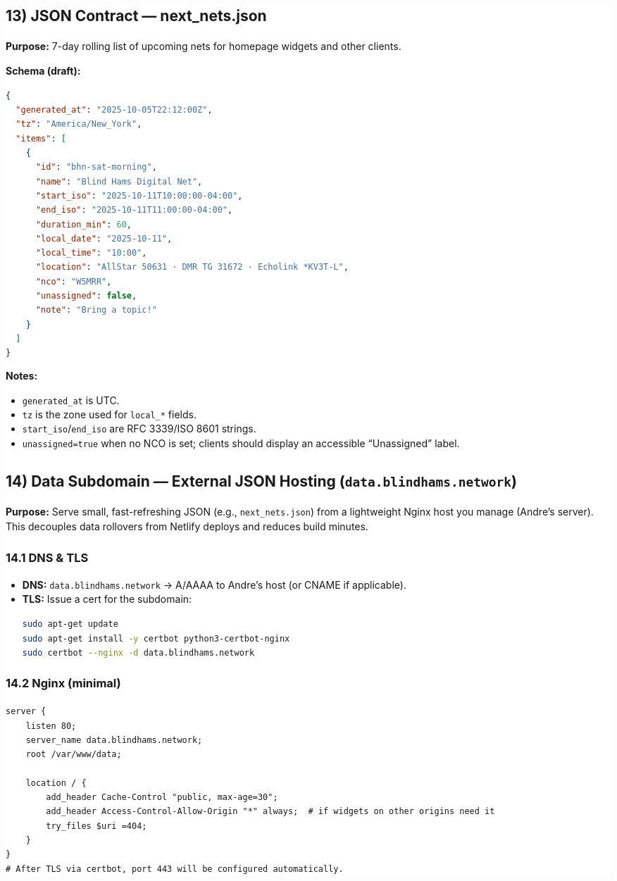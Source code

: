 ## 13) JSON Contract — next_nets.json
**Purpose:** 7-day rolling list of upcoming nets for homepage widgets and other clients.

**Schema (draft):**
```json
{
  "generated_at": "2025-10-05T22:12:00Z",
  "tz": "America/New_York",
  "items": [
    {
      "id": "bhn-sat-morning",
      "name": "Blind Hams Digital Net",
      "start_iso": "2025-10-11T10:00:00-04:00",
      "end_iso": "2025-10-11T11:00:00-04:00",
      "duration_min": 60,
      "local_date": "2025-10-11",
      "local_time": "10:00",
      "location": "AllStar 50631 · DMR TG 31672 · Echolink *KV3T-L",
      "nco": "W5MRR",
      "unassigned": false,
      "note": "Bring a topic!"
    }
  ]
}
```
**Notes:**
- `generated_at` is UTC.
- `tz` is the zone used for `local_*` fields.
- `start_iso`/`end_iso` are RFC 3339/ISO 8601 strings.
- `unassigned=true` when no NCO is set; clients should display an accessible “Unassigned” label.

## 14) Data Subdomain — External JSON Hosting (`data.blindhams.network`)

**Purpose:** Serve small, fast-refreshing JSON (e.g., `next_nets.json`) from a lightweight Nginx host you manage (Andre’s server). This decouples data rollovers from Netlify deploys and reduces build minutes.

### 14.1 DNS & TLS
- **DNS:** `data.blindhams.network` → A/AAAA to Andre’s host (or CNAME if applicable).
- **TLS:** Issue a cert for the subdomain:
  ```bash
  sudo apt-get update
  sudo apt-get install -y certbot python3-certbot-nginx
  sudo certbot --nginx -d data.blindhams.network
  ```

### 14.2 Nginx (minimal)
```nginx
server {
    listen 80;
    server_name data.blindhams.network;
    root /var/www/data;

    location / {
        add_header Cache-Control "public, max-age=30";
        add_header Access-Control-Allow-Origin "*" always;  # if widgets on other origins need it
        try_files $uri =404;
    }
}
# After TLS via certbot, port 443 will be configured automatically.
```
